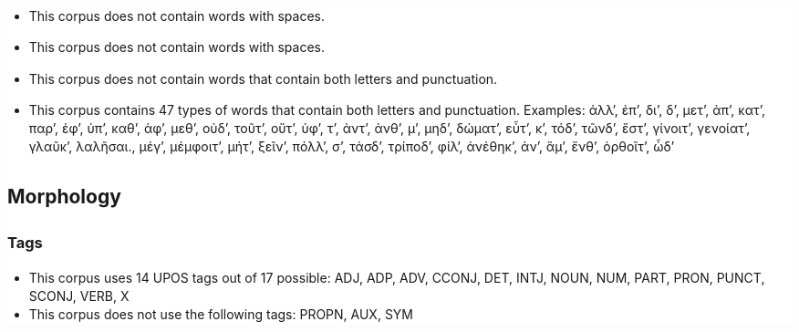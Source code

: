   </td>
</tr>
<tr>
  <td width="50%" valign="top">
<ul>
<li>This corpus does not contain words with spaces.</li>
</ul>

  </td>
  <td width="50%" valign="top">
<ul>
<li>This corpus does not contain words with spaces.</li>
</ul>

  </td>
</tr>
<tr>
  <td width="50%" valign="top">
<ul>
<li>This corpus does not contain words that contain both letters and punctuation.</li>
</ul>

  </td>
  <td width="50%" valign="top">
<ul>
<li>This corpus contains 47 types of words that contain both letters and punctuation. Examples: ἀλλ’, ἐπ’, δι’, δ’, μετ’, ἀπ’, κατ’, παρ’, ἐφ’, ὑπ’, καθ’, ἀφ’, μεθ’, οὐδ’, τοῦτ’, οὔτ’, ὑφ’, τ’, ἀντ’, ἀνθ’, μ’, μηδ’, δώματ’, εὖτ’, κ’, τόδ’, τῶνδ’, ἔστ’, γίνοιτ’, γενοίατ’, γλαῦκ’, λαλῆσαι., μέγ’, μέμφοιτ’, μήτ’, ξεῖν’, πόλλ’, σ’, τάσδ’, τρίποδ’, φίλ’, ἀνέθηκ’, ἀν’, ἅμ’, ἔνθ’, ὀρθοῖτ’, ὧδ’</li>
</ul>

  </td>
</tr>
<tr>
  <td width="50%" valign="top">
<ul>
</ul>

  </td>
  <td width="50%" valign="top">
<ul>
</ul>

  </td>
</tr>
<tr>
  <td width="50%" valign="top">
<h2>Morphology</h2>

<h3>Tags</h3>

<ul>
<li>This corpus uses 14 UPOS tags out of 17 possible: <a>ADJ</a>, <a>ADP</a>, <a>ADV</a>, <a>CCONJ</a>, <a>DET</a>, <a>INTJ</a>, <a>NOUN</a>, <a>NUM</a>, <a>PART</a>, <a>PRON</a>, <a>PUNCT</a>, <a>SCONJ</a>, <a>VERB</a>, <a>X</a></li>
<li>This corpus does not use the following tags: PROPN, AUX, SYM</li>
</ul>
